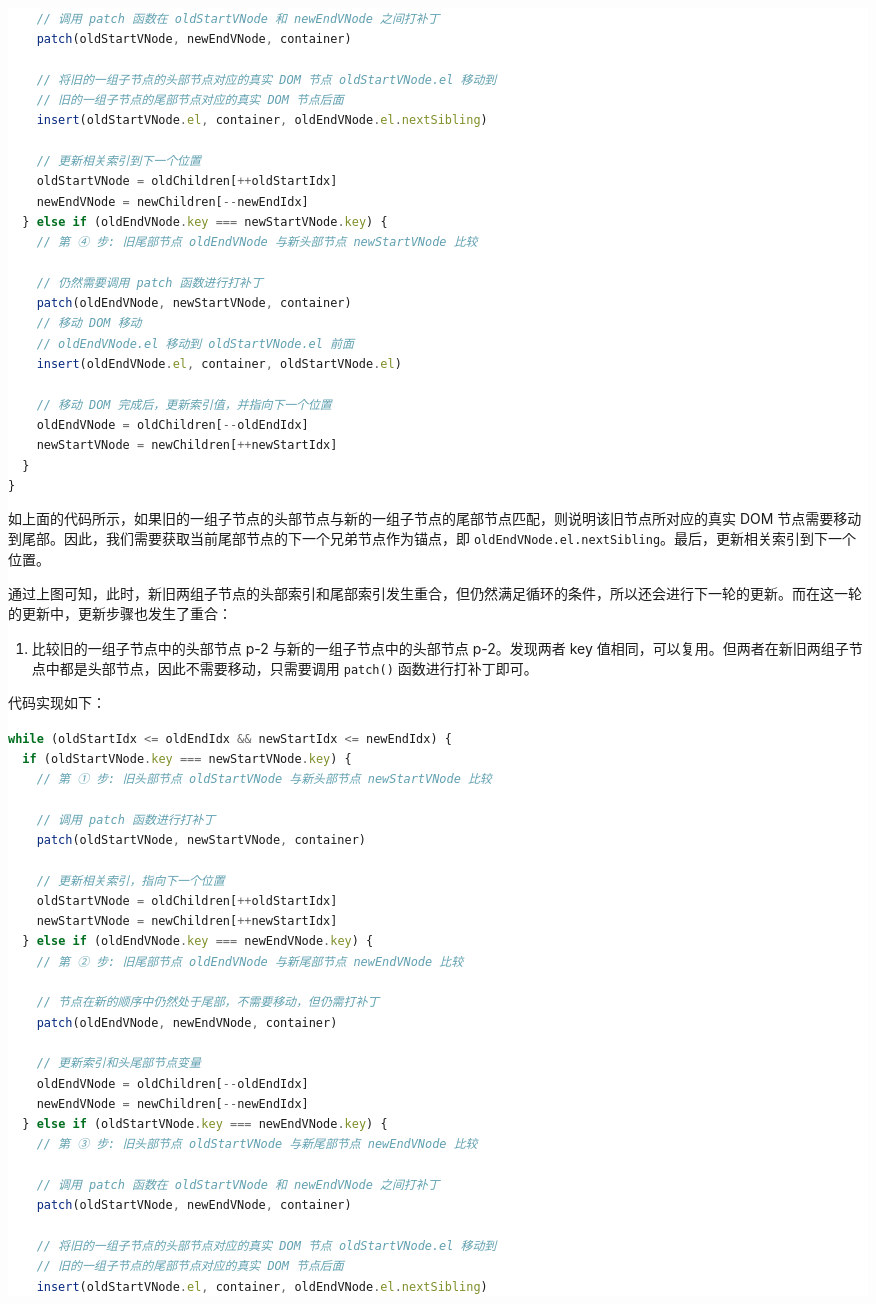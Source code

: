 ```js
    // 调用 patch 函数在 oldStartVNode 和 newEndVNode 之间打补丁
    patch(oldStartVNode, newEndVNode, container)

    // 将旧的一组子节点的头部节点对应的真实 DOM 节点 oldStartVNode.el 移动到
    // 旧的一组子节点的尾部节点对应的真实 DOM 节点后面
    insert(oldStartVNode.el, container, oldEndVNode.el.nextSibling)

    // 更新相关索引到下一个位置
    oldStartVNode = oldChildren[++oldStartIdx]
    newEndVNode = newChildren[--newEndIdx]
  } else if (oldEndVNode.key === newStartVNode.key) {
    // 第 ④ 步: 旧尾部节点 oldEndVNode 与新头部节点 newStartVNode 比较

    // 仍然需要调用 patch 函数进行打补丁
    patch(oldEndVNode, newStartVNode, container)
    // 移动 DOM 移动
    // oldEndVNode.el 移动到 oldStartVNode.el 前面
    insert(oldEndVNode.el, container, oldStartVNode.el)

    // 移动 DOM 完成后，更新索引值，并指向下一个位置
    oldEndVNode = oldChildren[--oldEndIdx]
    newStartVNode = newChildren[++newStartIdx]
  }
}
```

如上面的代码所示，如果旧的一组子节点的头部节点与新的一组子节点的尾部节点匹配，则说明该旧节点所对应的真实 DOM 节点需要移动到尾部。因此，我们需要获取当前尾部节点的下一个兄弟节点作为锚点，即 `oldEndVNode.el.nextSibling`。最后，更新相关索引到下一个位置。

通过上图可知，此时，新旧两组子节点的头部索引和尾部索引发生重合，但仍然满足循环的条件，所以还会进行下一轮的更新。而在这一轮的更新中，更新步骤也发生了重合：

1. 比较旧的一组子节点中的头部节点 p-2 与新的一组子节点中的头部节点 p-2。发现两者 key 值相同，可以复用。但两者在新旧两组子节点中都是头部节点，因此不需要移动，只需要调用 `patch()` 函数进行打补丁即可。

代码实现如下：

```js
while (oldStartIdx <= oldEndIdx && newStartIdx <= newEndIdx) {
  if (oldStartVNode.key === newStartVNode.key) {
    // 第 ① 步: 旧头部节点 oldStartVNode 与新头部节点 newStartVNode 比较

    // 调用 patch 函数进行打补丁
    patch(oldStartVNode, newStartVNode, container)

    // 更新相关索引，指向下一个位置
    oldStartVNode = oldChildren[++oldStartIdx]
    newStartVNode = newChildren[++newStartIdx]
  } else if (oldEndVNode.key === newEndVNode.key) {
    // 第 ② 步: 旧尾部节点 oldEndVNode 与新尾部节点 newEndVNode 比较

    // 节点在新的顺序中仍然处于尾部，不需要移动，但仍需打补丁
    patch(oldEndVNode, newEndVNode, container)

    // 更新索引和头尾部节点变量
    oldEndVNode = oldChildren[--oldEndIdx]
    newEndVNode = newChildren[--newEndIdx]
  } else if (oldStartVNode.key === newEndVNode.key) {
    // 第 ③ 步: 旧头部节点 oldStartVNode 与新尾部节点 newEndVNode 比较

    // 调用 patch 函数在 oldStartVNode 和 newEndVNode 之间打补丁
    patch(oldStartVNode, newEndVNode, container)

    // 将旧的一组子节点的头部节点对应的真实 DOM 节点 oldStartVNode.el 移动到
    // 旧的一组子节点的尾部节点对应的真实 DOM 节点后面
    insert(oldStartVNode.el, container, oldEndVNode.el.nextSibling)
```